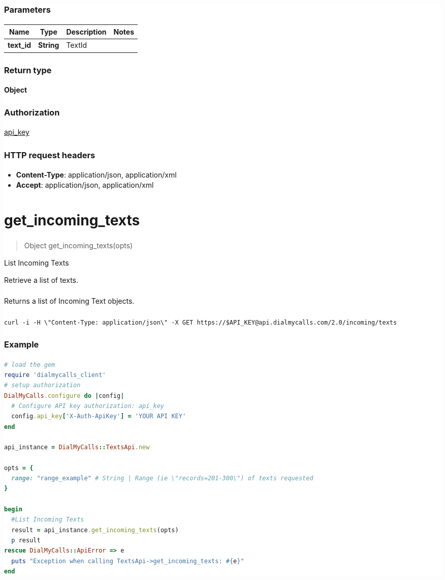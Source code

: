### Parameters

Name | Type | Description  | Notes
------------- | ------------- | ------------- | -------------
 **text_id** | **String**| TextId | 

### Return type

**Object**

### Authorization

[api_key](../README.md#api_key)

### HTTP request headers

 - **Content-Type**: application/json, application/xml
 - **Accept**: application/json, application/xml



# **get_incoming_texts**
> Object get_incoming_texts(opts)

List Incoming Texts

Retrieve a list of texts. <br><br> Returns a list of Incoming Text objects. <br><br> ``` curl -i -H \"Content-Type: application/json\" -X GET https://$API_KEY@api.dialmycalls.com/2.0/incoming/texts ```

### Example
```ruby
# load the gem
require 'dialmycalls_client'
# setup authorization
DialMyCalls.configure do |config|
  # Configure API key authorization: api_key
  config.api_key['X-Auth-ApiKey'] = 'YOUR API KEY'
end

api_instance = DialMyCalls::TextsApi.new

opts = { 
  range: "range_example" # String | Range (ie \"records=201-300\") of texts requested
}

begin
  #List Incoming Texts
  result = api_instance.get_incoming_texts(opts)
  p result
rescue DialMyCalls::ApiError => e
  puts "Exception when calling TextsApi->get_incoming_texts: #{e}"
end
```
